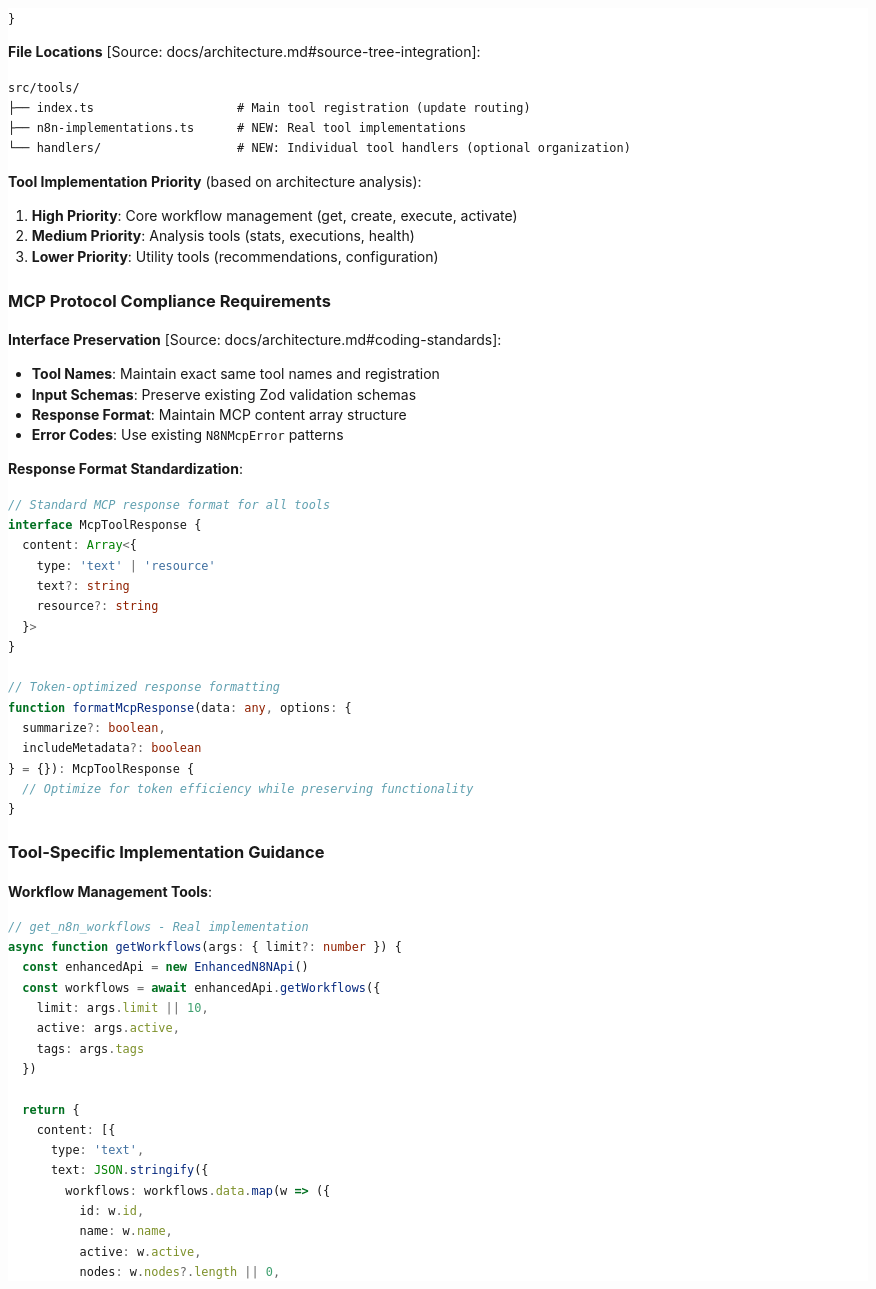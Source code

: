 ```typescript
}
```

**File Locations** [Source: docs/architecture.md#source-tree-integration]:
```
src/tools/
├── index.ts                    # Main tool registration (update routing)
├── n8n-implementations.ts      # NEW: Real tool implementations
└── handlers/                   # NEW: Individual tool handlers (optional organization)
```

**Tool Implementation Priority** (based on architecture analysis):
1. **High Priority**: Core workflow management (get, create, execute, activate)
2. **Medium Priority**: Analysis tools (stats, executions, health)
3. **Lower Priority**: Utility tools (recommendations, configuration)

### MCP Protocol Compliance Requirements

**Interface Preservation** [Source: docs/architecture.md#coding-standards]:
- **Tool Names**: Maintain exact same tool names and registration
- **Input Schemas**: Preserve existing Zod validation schemas
- **Response Format**: Maintain MCP content array structure
- **Error Codes**: Use existing `N8NMcpError` patterns

**Response Format Standardization**:
```typescript
// Standard MCP response format for all tools
interface McpToolResponse {
  content: Array<{
    type: 'text' | 'resource'
    text?: string
    resource?: string
  }>
}

// Token-optimized response formatting
function formatMcpResponse(data: any, options: { 
  summarize?: boolean,
  includeMetadata?: boolean 
} = {}): McpToolResponse {
  // Optimize for token efficiency while preserving functionality
}
```

### Tool-Specific Implementation Guidance

**Workflow Management Tools**:
```typescript
// get_n8n_workflows - Real implementation
async function getWorkflows(args: { limit?: number }) {
  const enhancedApi = new EnhancedN8NApi()
  const workflows = await enhancedApi.getWorkflows({
    limit: args.limit || 10,
    active: args.active,
    tags: args.tags
  })
  
  return {
    content: [{
      type: 'text',
      text: JSON.stringify({
        workflows: workflows.data.map(w => ({
          id: w.id,
          name: w.name,
          active: w.active,
          nodes: w.nodes?.length || 0,
```